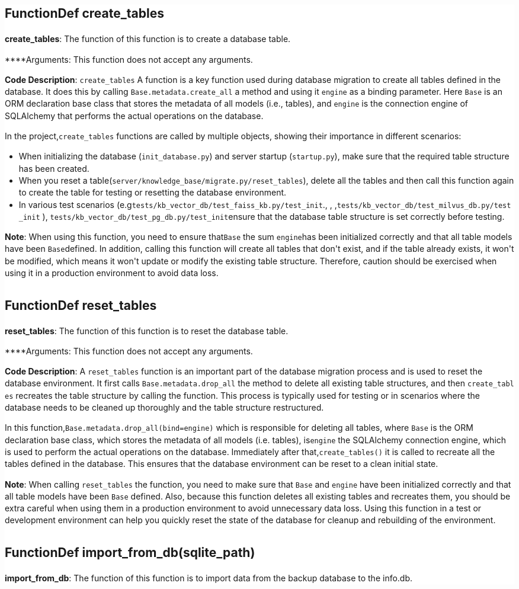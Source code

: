 ## FunctionDef create_tables
**create_tables**: The function of this function is to create a database table. 

****Arguments: This function does not accept any arguments. 

**Code Description**: `create_tables` A function is a key function used during database migration to create all tables defined in the database. It does this by calling `Base.metadata.create_all` a method and using  it `engine` as a binding parameter. Here `Base` is an ORM declaration base class that stores the metadata of all models (i.e., tables), and `engine` is  the connection engine of SQLAlchemy that performs the actual operations on the database. 

In the project,`create_tables` functions are called by multiple objects, showing their importance in different scenarios:
- When initializing the database (`init_database.py`) and server startup (`startup.py`), make sure that the required table structure has been created. 
- When you reset a table(`server/knowledge_base/migrate.py/reset_tables`), delete all the tables and then call this function again to create the table for testing or resetting the database environment. 
- In various test scenarios (e.g`tests/kb_vector_db/test_faiss_kb.py/test_init`., , ,`tests/kb_vector_db/test_milvus_db.py/test_init` ), `tests/kb_vector_db/test_pg_db.py/test_init`ensure that the database table structure is set correctly before testing. 

**Note**: When using this function, you need to ensure that`Base` the sum `engine`has been initialized correctly and that all table models have been `Base`defined. In addition, calling this function will create all tables that don't exist, and if the table already exists, it won't be modified, which means it won't update or modify the existing table structure. Therefore, caution should be exercised when using it in a production environment to avoid data loss. 
## FunctionDef reset_tables
**reset_tables**: The function of this function is to reset the database table. 

****Arguments: This function does not accept any arguments. 

**Code Description**: A `reset_tables` function is an important part of the database migration process and is used to reset the database environment. It first calls `Base.metadata.drop_all` the  method to delete all existing table structures, and then `create_tables` recreates the table structure by calling the function. This process is typically used for testing or in scenarios where the database needs to be cleaned up thoroughly and the table structure restructured. 

In this function,`Base.metadata.drop_all(bind=engine)` which is responsible for deleting all tables, where `Base` is the ORM declaration base class, which stores the metadata of all models (i.e. tables), is`engine` the SQLAlchemy connection engine, which is used to perform the actual operations on the database. Immediately after that,`create_tables()` it is called to recreate all the tables defined in the database. This ensures that the database environment can be reset to a clean initial state. 

**Note**: When calling `reset_tables` the function, you need to make sure that `Base`  and `engine` have been initialized correctly and that all table models have been `Base` defined. Also, because this function deletes all existing tables and recreates them, you should be extra careful when using them in a production environment to avoid unnecessary data loss. Using this function in a test or development environment can help you quickly reset the state of the database for cleanup and rebuilding of the environment. 
## FunctionDef import_from_db(sqlite_path)
**import_from_db**: The function of this function is to import data from the backup database to the info.db. 
